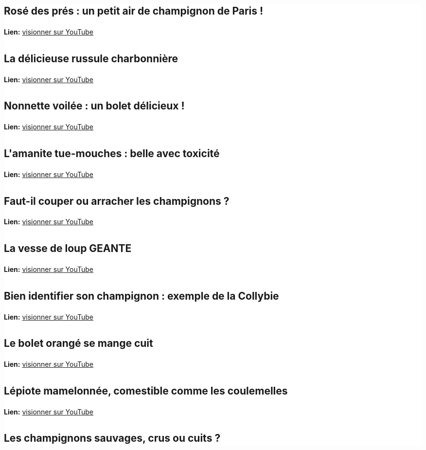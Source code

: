 
## Rosé des prés : un petit air de champignon de Paris !


**Lien:** [visionner sur YouTube](https://www.youtube.com/watch?v=db8locZej0U)


## La délicieuse russule charbonnière


**Lien:** [visionner sur YouTube](https://www.youtube.com/watch?v=G3ZEnS8DcxQ)


## Nonnette voilée : un bolet délicieux !


**Lien:** [visionner sur YouTube](https://www.youtube.com/watch?v=Whw-I12C8lU)


## L'amanite tue-mouches : belle avec toxicité


**Lien:** [visionner sur YouTube](https://www.youtube.com/watch?v=rROvgpE4B8k)


## Faut-il couper ou arracher les champignons ?


**Lien:** [visionner sur YouTube](https://www.youtube.com/watch?v=d5nAx2HnRno)


## La vesse de loup GEANTE


**Lien:** [visionner sur YouTube](https://www.youtube.com/watch?v=5KwWfxEHmoM)


## Bien identifier son champignon : exemple de la Collybie


**Lien:** [visionner sur YouTube](https://www.youtube.com/watch?v=KecXV9hfVos)


## Le bolet orangé se mange cuit


**Lien:** [visionner sur YouTube](https://www.youtube.com/watch?v=-24YdYB52_c)


## Lépiote mamelonnée, comestible comme les coulemelles


**Lien:** [visionner sur YouTube](https://www.youtube.com/watch?v=4F-Z5sjo_XI)


## Les champignons sauvages, crus ou cuits ?
